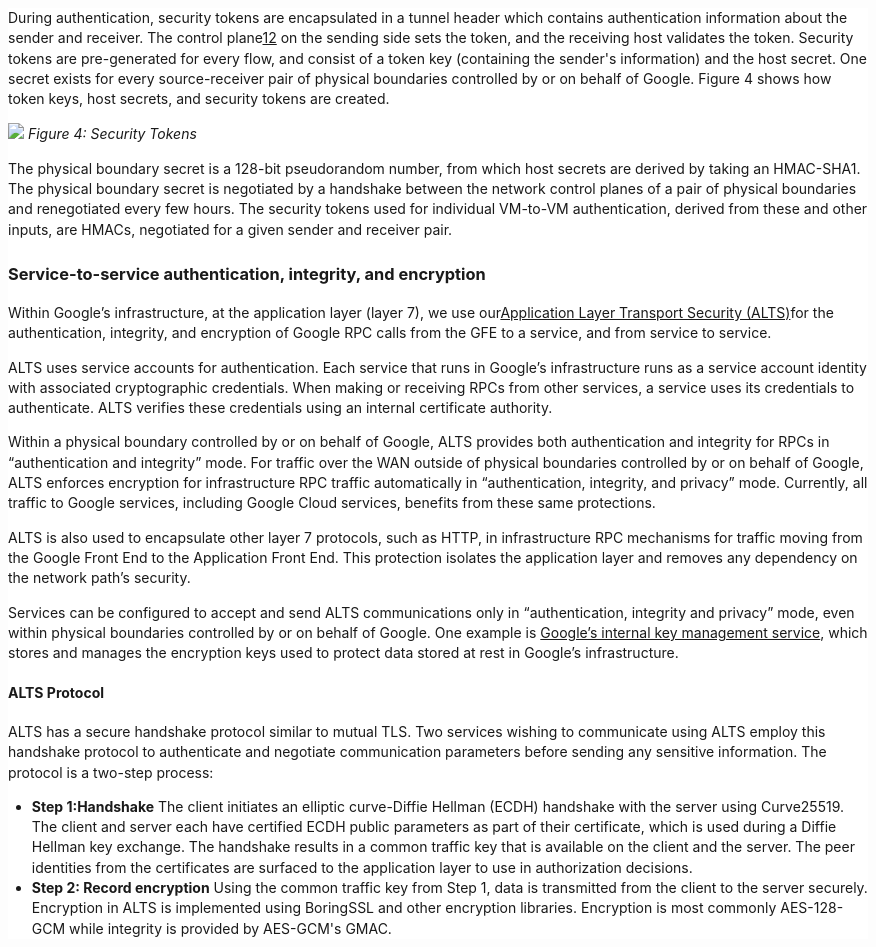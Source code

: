 During authentication, security tokens are encapsulated in a tunnel header which contains authentication information about the sender and receiver. The control plane[12](https://cloud.google.com/security/encryption-in-transit/#footnote12) on the sending side sets the token, and the receiving host validates the token. Security tokens are pre-generated for every flow, and consist of a token key (containing the sender's information) and the host secret. One secret exists for every source-receiver pair of physical boundaries controlled by or on behalf of Google. Figure 4 shows how token keys, host secrets, and security tokens are created.

![](../_resources/104e05b347d170600d4d1d112246b142.png)
*Figure 4: Security Tokens*

The physical boundary secret is a 128-bit pseudorandom number, from which host secrets are derived by taking an HMAC-SHA1. The physical boundary secret is negotiated by a handshake between the network control planes of a pair of physical boundaries and renegotiated every few hours. The security tokens used for individual VM-to-VM authentication, derived from these and other inputs, are HMACs, negotiated for a given sender and receiver pair.

### Service-to-service authentication, integrity, and encryption

Within Google’s infrastructure, at the application layer (layer 7), we use our[Application Layer Transport Security (ALTS)](https://cloud.google.com/security/encryption-in-transit/application-layer-transport-security/)for the authentication, integrity, and encryption of Google RPC calls from the GFE to a service, and from service to service.

ALTS uses service accounts for authentication. Each service that runs in Google’s infrastructure runs as a service account identity with associated cryptographic credentials. When making or receiving RPCs from other services, a service uses its credentials to authenticate. ALTS verifies these credentials using an internal certificate authority.

Within a physical boundary controlled by or on behalf of Google, ALTS provides both authentication and integrity for RPCs in “authentication and integrity” mode. For traffic over the WAN outside of physical boundaries controlled by or on behalf of Google, ALTS enforces encryption for infrastructure RPC traffic automatically in “authentication, integrity, and privacy” mode. Currently, all traffic to Google services, including Google Cloud services, benefits from these same protections.

ALTS is also used to encapsulate other layer 7 protocols, such as HTTP, in infrastructure RPC mechanisms for traffic moving from the Google Front End to the Application Front End. This protection isolates the application layer and removes any dependency on the network path’s security.

Services can be configured to accept and send ALTS communications only in “authentication, integrity and privacy” mode, even within physical boundaries controlled by or on behalf of Google. One example is [Google’s internal key management service](https://cloud.google.com/security/encryption-at-rest/default-encryption/#key_management), which stores and manages the encryption keys used to protect data stored at rest in Google’s infrastructure.

#### ALTS Protocol

ALTS has a secure handshake protocol similar to mutual TLS. Two services wishing to communicate using ALTS employ this handshake protocol to authenticate and negotiate communication parameters before sending any sensitive information. The protocol is a two-step process:

- **Step 1:Handshake** The client initiates an elliptic curve-Diffie Hellman (ECDH) handshake with the server using Curve25519. The client and server each have certified ECDH public parameters as part of their certificate, which is used during a Diffie Hellman key exchange. The handshake results in a common traffic key that is available on the client and the server. The peer identities from the certificates are surfaced to the application layer to use in authorization decisions.
- **Step 2: Record encryption** Using the common traffic key from Step 1, data is transmitted from the client to the server securely. Encryption in ALTS is implemented using BoringSSL and other encryption libraries. Encryption is most commonly AES-128-GCM while integrity is provided by AES-GCM's GMAC.
